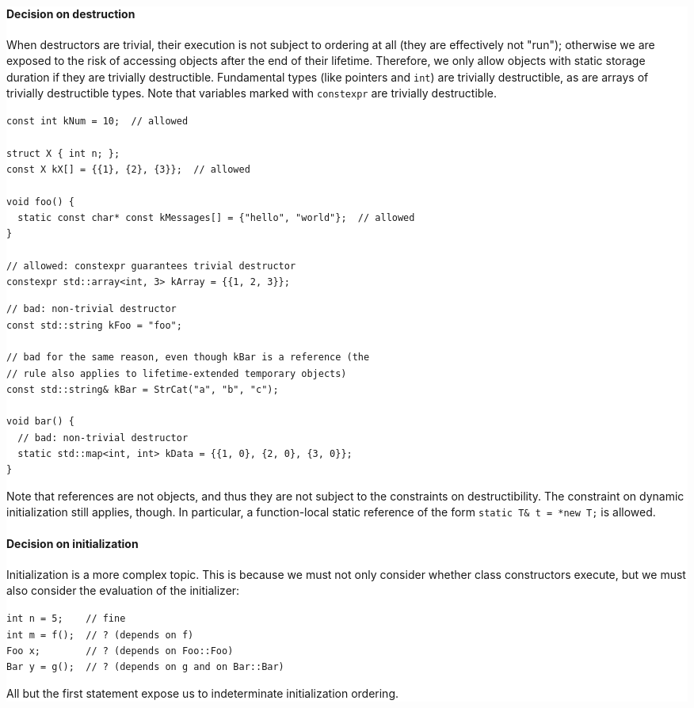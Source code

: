 #### Decision on destruction

When destructors are trivial, their execution is not subject to ordering
at all (they are effectively not \"run\"); otherwise we are exposed to
the risk of accessing objects after the end of their lifetime.
Therefore, we only allow objects with static storage duration if they
are trivially destructible. Fundamental types (like pointers and `int`)
are trivially destructible, as are arrays of trivially destructible
types. Note that variables marked with `constexpr` are trivially
destructible.

    const int kNum = 10;  // allowed

    struct X { int n; };
    const X kX[] = {{1}, {2}, {3}};  // allowed

    void foo() {
      static const char* const kMessages[] = {"hello", "world"};  // allowed
    }

    // allowed: constexpr guarantees trivial destructor
    constexpr std::array<int, 3> kArray = {{1, 2, 3}};

``` {.badcode}
// bad: non-trivial destructor
const std::string kFoo = "foo";

// bad for the same reason, even though kBar is a reference (the
// rule also applies to lifetime-extended temporary objects)
const std::string& kBar = StrCat("a", "b", "c");

void bar() {
  // bad: non-trivial destructor
  static std::map<int, int> kData = {{1, 0}, {2, 0}, {3, 0}};
}
```

Note that references are not objects, and thus they are not subject to
the constraints on destructibility. The constraint on dynamic
initialization still applies, though. In particular, a function-local
static reference of the form `static T& t = *new T;` is allowed.

#### Decision on initialization

Initialization is a more complex topic. This is because we must not only
consider whether class constructors execute, but we must also consider
the evaluation of the initializer:

``` {.neutralcode}
int n = 5;    // fine
int m = f();  // ? (depends on f)
Foo x;        // ? (depends on Foo::Foo)
Bar y = g();  // ? (depends on g and on Bar::Bar)
```

All but the first statement expose us to indeterminate initialization
ordering.
